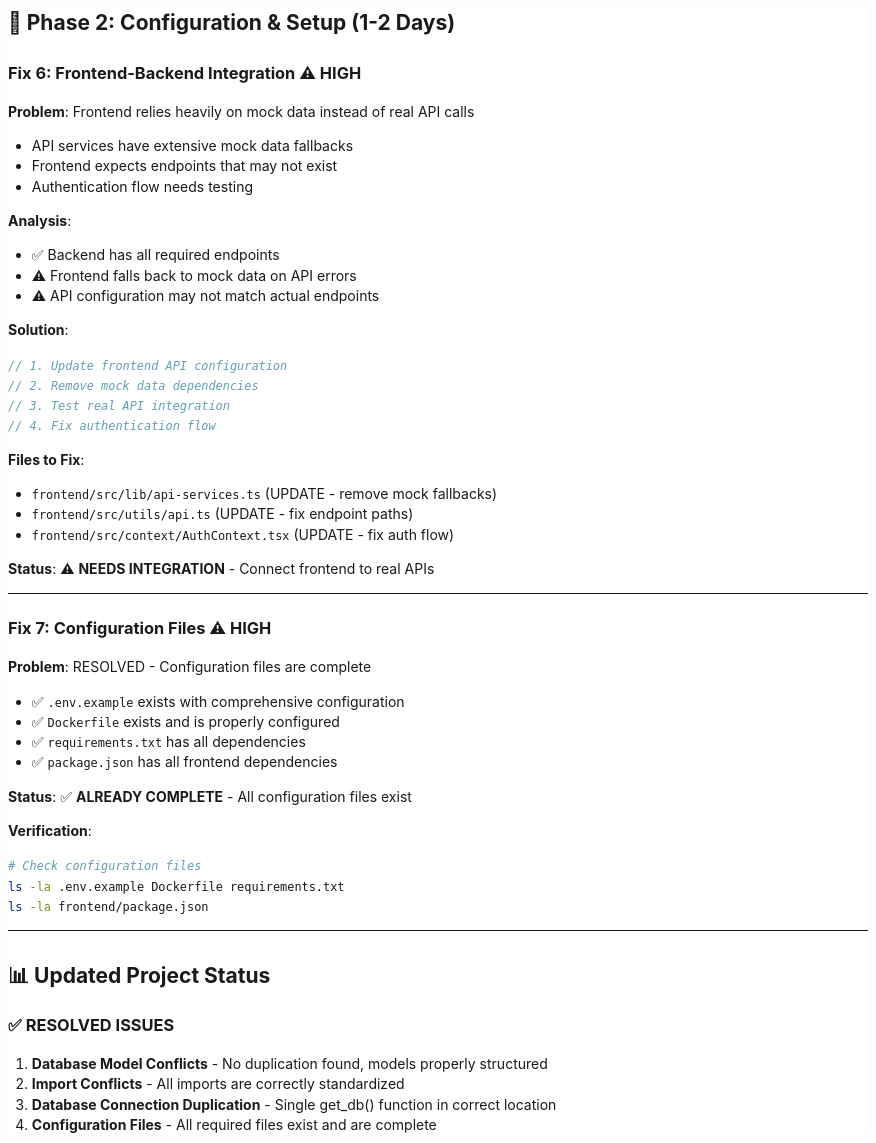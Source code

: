 ## 🎯 **Phase 2: Configuration & Setup (1-2 Days)**

### **Fix 6: Frontend-Backend Integration** ⚠️ HIGH

**Problem**: Frontend relies heavily on mock data instead of real API calls
- API services have extensive mock data fallbacks
- Frontend expects endpoints that may not exist
- Authentication flow needs testing

**Analysis**:
- ✅ Backend has all required endpoints
- ⚠️ Frontend falls back to mock data on API errors
- ⚠️ API configuration may not match actual endpoints

**Solution**:
```typescript
// 1. Update frontend API configuration
// 2. Remove mock data dependencies
// 3. Test real API integration
// 4. Fix authentication flow
```

**Files to Fix**:
- `frontend/src/lib/api-services.ts` (UPDATE - remove mock fallbacks)
- `frontend/src/utils/api.ts` (UPDATE - fix endpoint paths)
- `frontend/src/context/AuthContext.tsx` (UPDATE - fix auth flow)

**Status**: ⚠️ **NEEDS INTEGRATION** - Connect frontend to real APIs

---

### **Fix 7: Configuration Files** ⚠️ HIGH

**Problem**: RESOLVED - Configuration files are complete
- ✅ `.env.example` exists with comprehensive configuration
- ✅ `Dockerfile` exists and is properly configured
- ✅ `requirements.txt` has all dependencies
- ✅ `package.json` has all frontend dependencies

**Status**: ✅ **ALREADY COMPLETE** - All configuration files exist

**Verification**:
```bash
# Check configuration files
ls -la .env.example Dockerfile requirements.txt
ls -la frontend/package.json
```

---

## 📊 **Updated Project Status**

### **✅ RESOLVED ISSUES**
1. **Database Model Conflicts** - No duplication found, models properly structured
2. **Import Conflicts** - All imports are correctly standardized
3. **Database Connection Duplication** - Single get_db() function in correct location
4. **Configuration Files** - All required files exist and are complete
